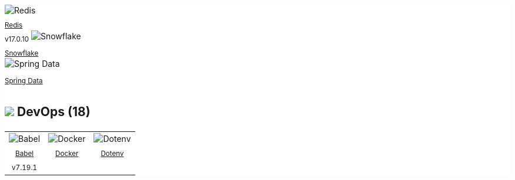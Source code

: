 </tr>
<tr>
  <td align='center'>
  <img width='36' height='36' src='https://img.stackshare.io/service/1031/default_cbce472cd134adc6688572f999e9122b9657d4ba.png' alt='Redis'>
  <br>
  <sub><a href="http://redis.io/">Redis</a></sub>
  <br>
  <sub>v17.0.10</sub>
</td>

<td align='center'>
  <img width='36' height='36' src='https://img.stackshare.io/service/5889/default_768181e102486f7411fe5f997dac1328d057c2cf.png' alt='Snowflake'>
  <br>
  <sub><a href="https://www.snowflake.net/">Snowflake</a></sub>
  <br>
  <sub></sub>
</td>

<td align='center'>
  <img width='36' height='36' src='https://img.stackshare.io/service/7624/IG6D4Ro2_400x400.png' alt='Spring Data'>
  <br>
  <sub><a href="https://spring.io/projects/spring-data">Spring Data</a></sub>
  <br>
  <sub></sub>
</td>

</tr>
</table>

## <img src='https://img.stackshare.io/devops.svg'/> DevOps (18)
<table><tr>
  <td align='center'>
  <img width='36' height='36' src='https://img.stackshare.io/service/2739/-1wfGjNw.png' alt='Babel'>
  <br>
  <sub><a href="http://babeljs.io/">Babel</a></sub>
  <br>
  <sub>v7.19.1</sub>
</td>

<td align='center'>
  <img width='36' height='36' src='https://img.stackshare.io/service/586/n4u37v9t_400x400.png' alt='Docker'>
  <br>
  <sub><a href="https://www.docker.com/">Docker</a></sub>
  <br>
  <sub></sub>
</td>

<td align='center'>
  <img width='36' height='36' src='https://img.stackshare.io/service/8067/default_90dcb1286af7685c68df319c764b80704df1155b.png' alt='Dotenv'>
  <br>
  <sub><a href="https://github.com/motdotla/dotenv">Dotenv</a></sub>
  <br>
  <sub></sub>
</td>
